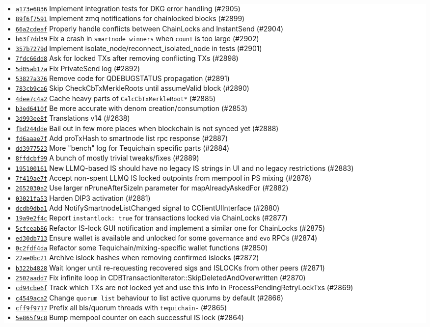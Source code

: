 -   [`a173e6836`](https://github.com/Tequichain-Network/TequichainCore/commit/a173e6836) Implement integration tests for DKG error handling (#2905)
-   [`89f6f7591`](https://github.com/Tequichain-Network/TequichainCore/commit/89f6f7591) Implement zmq notifications for chainlocked blocks (#2899)
-   [`66a2cdeaf`](https://github.com/Tequichain-Network/TequichainCore/commit/66a2cdeaf) Properly handle conflicts between ChainLocks and InstantSend (#2904)
-   [`b63f7dd39`](https://github.com/Tequichain-Network/TequichainCore/commit/b63f7dd39) Fix a crash in `smartnode winners` when `count` is too large (#2902)
-   [`357b7279d`](https://github.com/Tequichain-Network/TequichainCore/commit/357b7279d) Implement isolate_node/reconnect_isolated_node in tests (#2901)
-   [`7fdc66dd8`](https://github.com/Tequichain-Network/TequichainCore/commit/7fdc66dd8) Ask for locked TXs after removing conflicting TXs (#2898)
-   [`5d05ab17a`](https://github.com/Tequichain-Network/TequichainCore/commit/5d05ab17a) Fix PrivateSend log (#2892)
-   [`53827a376`](https://github.com/Tequichain-Network/TequichainCore/commit/53827a376) Remove code for QDEBUGSTATUS propagation (#2891)
-   [`783cb9ca6`](https://github.com/Tequichain-Network/TequichainCore/commit/783cb9ca6) Skip CheckCbTxMerkleRoots until assumeValid block (#2890)
-   [`4dee7c4a2`](https://github.com/Tequichain-Network/TequichainCore/commit/4dee7c4a2) Cache heavy parts of `CalcCbTxMerkleRoot*` (#2885)
-   [`b3ed6410f`](https://github.com/Tequichain-Network/TequichainCore/commit/b3ed6410f) Be more accurate with denom creation/consumption (#2853)
-   [`3d993ee8f`](https://github.com/Tequichain-Network/TequichainCore/commit/3d993ee8f) Translations v14 (#2638)
-   [`fbd244dde`](https://github.com/Tequichain-Network/TequichainCore/commit/fbd244dde) Bail out in few more places when blockchain is not synced yet (#2888)
-   [`fd6aaae7f`](https://github.com/Tequichain-Network/TequichainCore/commit/fd6aaae7f) Add proTxHash to smartnode list rpc response (#2887)
-   [`dd3977523`](https://github.com/Tequichain-Network/TequichainCore/commit/dd3977523) More "bench" log for Tequichain specific parts (#2884)
-   [`8ffdcbf99`](https://github.com/Tequichain-Network/TequichainCore/commit/8ffdcbf99) A bunch of mostly trivial tweaks/fixes (#2889)
-   [`195100161`](https://github.com/Tequichain-Network/TequichainCore/commit/195100161) New LLMQ-based IS should have no legacy IS strings in UI and no legacy restrictions (#2883)
-   [`7f419ae7f`](https://github.com/Tequichain-Network/TequichainCore/commit/7f419ae7f) Accept non-spent LLMQ IS locked outpoints from mempool in PS mixing (#2878)
-   [`2652030a2`](https://github.com/Tequichain-Network/TequichainCore/commit/2652030a2) Use larger nPruneAfterSizeIn parameter for mapAlreadyAskedFor (#2882)
-   [`03021fa53`](https://github.com/Tequichain-Network/TequichainCore/commit/03021fa53) Harden DIP3 activation (#2881)
-   [`dcdb9dba1`](https://github.com/Tequichain-Network/TequichainCore/commit/dcdb9dba1) Add NotifySmartnodeListChanged signal to CClientUIInterface (#2880)
-   [`19a9e2f4c`](https://github.com/Tequichain-Network/TequichainCore/commit/19a9e2f4c) Report `instantlock: true` for transactions locked via ChainLocks (#2877)
-   [`5cfceab86`](https://github.com/Tequichain-Network/TequichainCore/commit/5cfceab86) Refactor IS-lock GUI notification and implement a similar one for ChainLocks (#2875)
-   [`ed30db713`](https://github.com/Tequichain-Network/TequichainCore/commit/ed30db713) Ensure wallet is available and unlocked for some `governance` and `evo` RPCs (#2874)
-   [`0c2fdf4da`](https://github.com/Tequichain-Network/TequichainCore/commit/0c2fdf4da) Refactor some Tequichain/mixing-specific wallet functions (#2850)
-   [`22ae0bc21`](https://github.com/Tequichain-Network/TequichainCore/commit/22ae0bc21) Archive islock hashes when removing confirmed islocks (#2872)
-   [`b322b4828`](https://github.com/Tequichain-Network/TequichainCore/commit/b322b4828) Wait longer until re-requesting recovered sigs and ISLOCKs from other peers (#2871)
-   [`2502aadd7`](https://github.com/Tequichain-Network/TequichainCore/commit/2502aadd7) Fix infinite loop in CDBTransactionIterator::SkipDeletedAndOverwritten (#2870)
-   [`cd94cbe6f`](https://github.com/Tequichain-Network/TequichainCore/commit/cd94cbe6f) Track which TXs are not locked yet and use this info in ProcessPendingRetryLockTxs (#2869)
-   [`c4549aca2`](https://github.com/Tequichain-Network/TequichainCore/commit/c4549aca2) Change `quorum list` behaviour to list active quorums by default (#2866)
-   [`cff9f9717`](https://github.com/Tequichain-Network/TequichainCore/commit/cff9f9717) Prefix all bls/quorum threads with `tequichain-` (#2865)
-   [`5e865f9c8`](https://github.com/Tequichain-Network/TequichainCore/commit/5e865f9c8) Bump mempool counter on each successful IS lock (#2864)